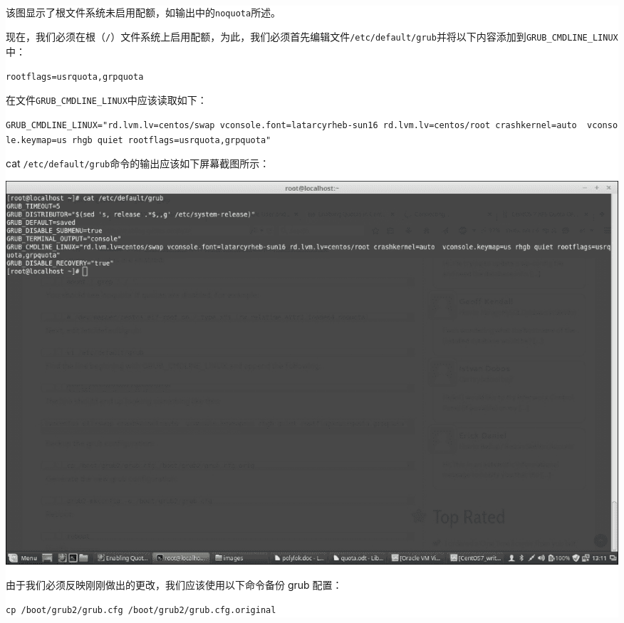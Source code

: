 
该图显示了根文件系统未启用配额，如输出中的`noquota`所述。

现在，我们必须在根（`/`）文件系统上启用配额，为此，我们必须首先编辑文件`/etc/default/grub`并将以下内容添加到`GRUB_CMDLINE_LINUX`中：

```
rootflags=usrquota,grpquota

```

在文件`GRUB_CMDLINE_LINUX`中应该读取如下：

```
GRUB_CMDLINE_LINUX="rd.lvm.lv=centos/swap vconsole.font=latarcyrheb-sun16 rd.lvm.lv=centos/root crashkernel=auto  vconsole.keymap=us rhgb quiet rootflags=usrquota,grpquota"

```

cat `/etc/default/grub`命令的输出应该如下屏幕截图所示：

![Quotas](img/B04674_01_02.jpg)

由于我们必须反映刚刚做出的更改，我们应该使用以下命令备份 grub 配置：

```
cp /boot/grub2/grub.cfg /boot/grub2/grub.cfg.original

```
